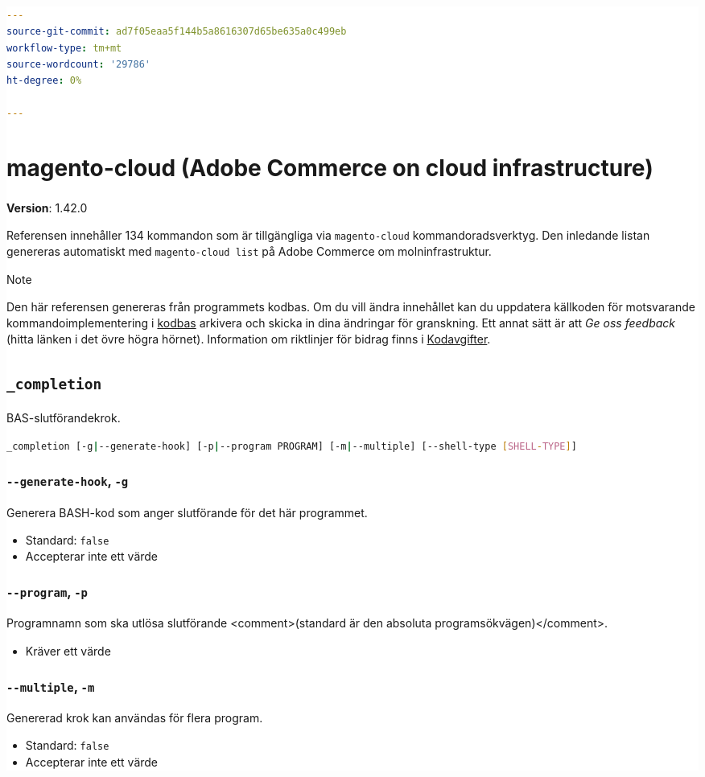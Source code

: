 ```yaml
---
source-git-commit: ad7f05eaa5f144b5a8616307d65be635a0c499eb
workflow-type: tm+mt
source-wordcount: '29786'
ht-degree: 0%

---
```

# magento-cloud (Adobe Commerce on cloud infrastructure)




**Version**: 1.42.0

Referensen innehåller 134 kommandon som är tillgängliga via `magento-cloud` kommandoradsverktyg.
Den inledande listan genereras automatiskt med `magento-cloud list` på Adobe Commerce om molninfrastruktur.

>[!NOTE]
>
>Den här referensen genereras från programmets kodbas. Om du vill ändra innehållet kan du uppdatera källkoden för motsvarande kommandoimplementering i [kodbas](https://github.com/magento) arkivera och skicka in dina ändringar för granskning. Ett annat sätt är att _Ge oss feedback_ (hitta länken i det övre högra hörnet). Information om riktlinjer för bidrag finns i [Kodavgifter](https://developer.adobe.com/commerce/contributor/guides/code-contributions/).

## `_completion`

BAS-slutförandekrok.

```bash
_completion [-g|--generate-hook] [-p|--program PROGRAM] [-m|--multiple] [--shell-type [SHELL-TYPE]]
```

### `--generate-hook`, `-g`

Generera BASH-kod som anger slutförande för det här programmet.

- Standard: `false`
- Accepterar inte ett värde

### `--program`, `-p`

Programnamn som ska utlösa slutförande &lt;comment>(standard är den absoluta programsökvägen)&lt;/comment>.

- Kräver ett värde

### `--multiple`, `-m`

Genererad krok kan användas för flera program.

- Standard: `false`
- Accepterar inte ett värde
